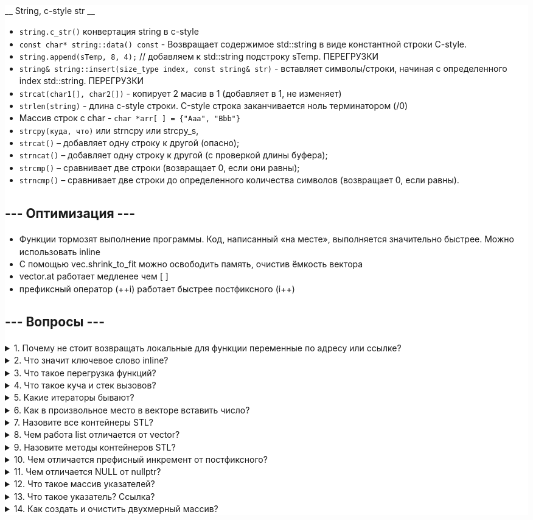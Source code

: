 
__ String, c-style str __
- ``string.c_str()`` конвертация string в c-style
- ``const char* string::data() const`` - Возвращает содержимое std::string в виде константной строки C-style.
- ``string.append(sTemp, 8, 4);`` // добавляем к std::string подстроку sTemp. ПЕРЕГРУЗКИ
- ``string& string::insert(size_type index, const string& str)`` - вставляет символы/строки, начиная с определенного index std::string. ПЕРЕГРУЗКИ
- ``strcat(char1[], char2[])`` - копирует 2 масив в 1 (добавляет в 1, не изменяет)
- ``strlen(string)`` - длина с-style строки. С-style строка заканчивается ноль терминатором (/0)
- Массив строк с char - ``char *arr[ ] = {"Aaa", "Bbb"}``
- ``strcpy(куда, что)`` или strncpy или strcpy_s,
- ``strcat()`` – добавляет одну строку к другой (опасно);
- ``strncat()`` – добавляет одну строку к другой (с проверкой длины буфера);
- ``strcmp()`` – сравнивает две строки (возвращает 0, если они равны);
- ``strncmp()`` – сравнивает две строки до определенного количества символов (возвращает 0, если равны).



## --- Оптимизация ---
- Функции тормозят выполнение программы. Код, написанный «на месте», выполняется значительно быстрее. Можно использовать inline 
- С помощью vec.shrink_to_fit можно освободить память, очистив ёмкость вектора
- vector.at работает медленее чем [ ]
- префиксный оператор (++i) работает быстрее постфиксного (i++)

## --- Вопросы ---
<details><summary>1. Почему не стоит возвращать локальные для функции переменные по адресу или ссылке?</summary></details>

<details><summary>2. Что значит ключевое слово inline?</summary></details>

<details><summary>3. Что такое перегрузка функций?</summary></details>

<details><summary>4. Что такое куча и стек вызовов?</summary></details>

<details><summary>5. Какие итераторы бывают?</summary></details>


<details><summary>6. Как в произвольное место в векторе вставить число?</summary></details>

<details><summary>7. Назовите все контейнеры STL?</summary></details>

<details><summary>8. Чем работа list отличается от vector?</summary></details>

<details><summary>9. Назовите методы контейнеров STL?</summary></details>

<details><summary>10. Чем отличается префисный инкремент от постфиксного?</summary></details>

<details><summary>11. Чем отличается NULL от nullptr?</summary></details>

<details><summary>12. Что такое массив указателей?</summary></details>

<details><summary>13. Что такое указатель? Ссылка?</summary></details>

<details><summary>14. Как создать и очистить двухмерный массив?</summary></details>
